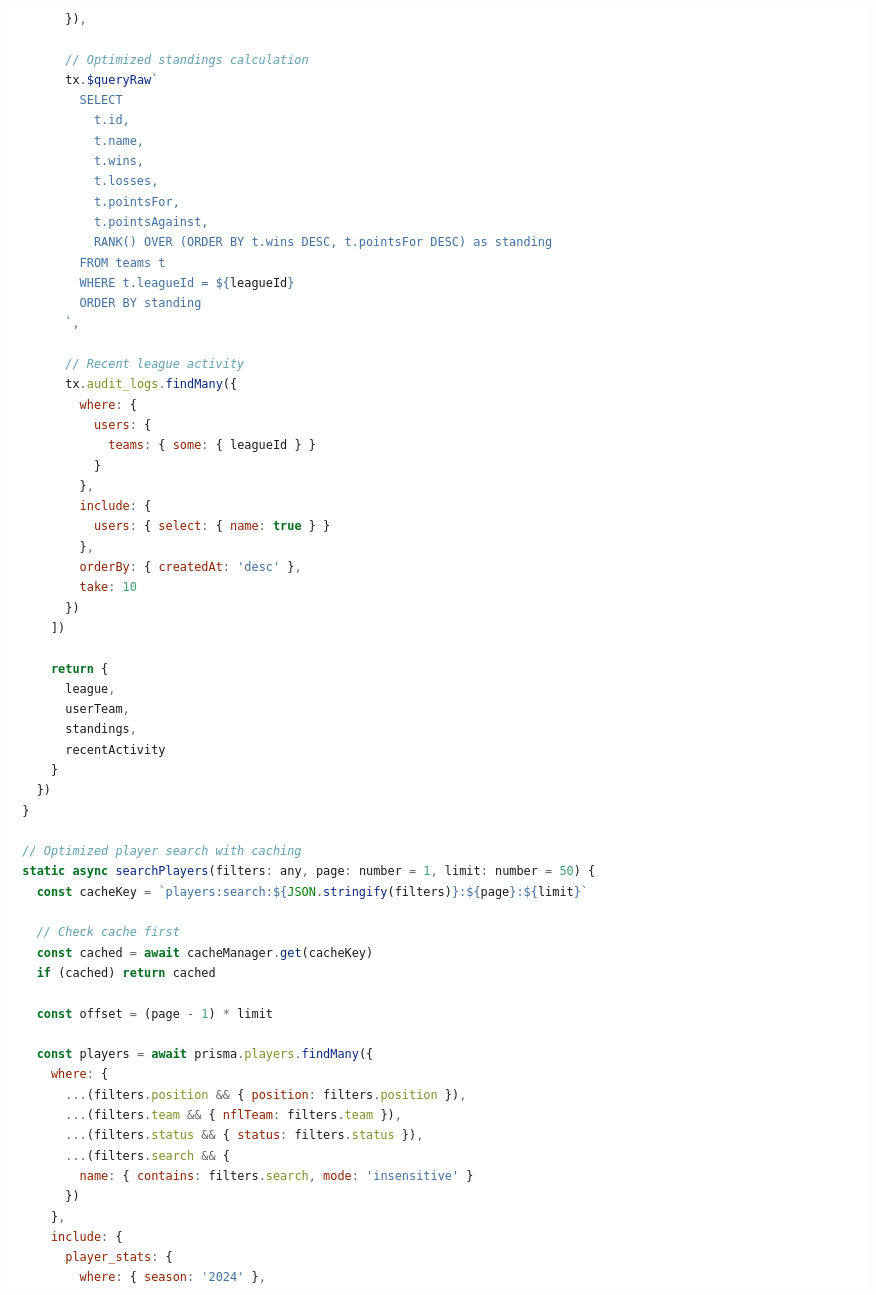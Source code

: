 ```javascript
        }),

        // Optimized standings calculation
        tx.$queryRaw`
          SELECT 
            t.id,
            t.name,
            t.wins,
            t.losses,
            t.pointsFor,
            t.pointsAgainst,
            RANK() OVER (ORDER BY t.wins DESC, t.pointsFor DESC) as standing
          FROM teams t
          WHERE t.leagueId = ${leagueId}
          ORDER BY standing
        `,

        // Recent league activity
        tx.audit_logs.findMany({
          where: {
            users: {
              teams: { some: { leagueId } }
            }
          },
          include: {
            users: { select: { name: true } }
          },
          orderBy: { createdAt: 'desc' },
          take: 10
        })
      ])

      return {
        league,
        userTeam,
        standings,
        recentActivity
      }
    })
  }

  // Optimized player search with caching
  static async searchPlayers(filters: any, page: number = 1, limit: number = 50) {
    const cacheKey = `players:search:${JSON.stringify(filters)}:${page}:${limit}`
    
    // Check cache first
    const cached = await cacheManager.get(cacheKey)
    if (cached) return cached

    const offset = (page - 1) * limit

    const players = await prisma.players.findMany({
      where: {
        ...(filters.position && { position: filters.position }),
        ...(filters.team && { nflTeam: filters.team }),
        ...(filters.status && { status: filters.status }),
        ...(filters.search && {
          name: { contains: filters.search, mode: 'insensitive' }
        })
      },
      include: {
        player_stats: {
          where: { season: '2024' },
```
